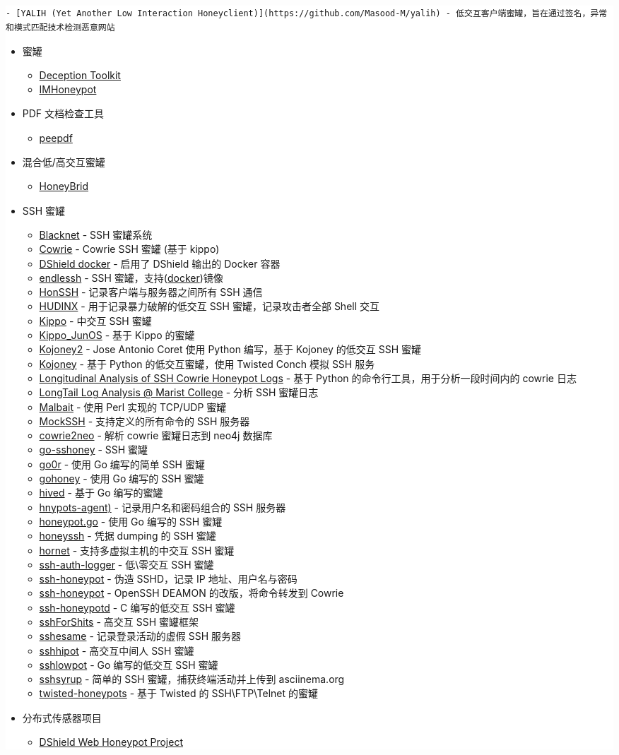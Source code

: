     - [YALIH (Yet Another Low Interaction Honeyclient)](https://github.com/Masood-M/yalih) - 低交互客户端蜜罐，旨在通过签名，异常和模式匹配技术检测恶意网站

- 蜜罐
    - [Deception Toolkit](http://www.all.net/dtk/dtk.html)
    - [IMHoneypot](https://github.com/mushorg/imhoneypot)

- PDF 文档检查工具
    - [peepdf](https://github.com/jesparza/peepdf)

- 混合低/高交互蜜罐
    - [HoneyBrid](http://honeybrid.sourceforge.net)

- SSH 蜜罐
    - [Blacknet](https://github.com/morian/blacknet) - SSH 蜜罐系统
    - [Cowrie](https://github.com/cowrie/cowrie) - Cowrie SSH 蜜罐 (基于 kippo)
    - [DShield docker](https://github.com/xme/dshield-docker) - 启用了 DShield 输出的 Docker 容器
    - [endlessh](https://github.com/skeeto/endlessh) - SSH 蜜罐，支持([docker](https://hub.docker.com/r/linuxserver/endlessh))镜像
    - [HonSSH](https://github.com/tnich/honssh) - 记录客户端与服务器之间所有 SSH 通信
    - [HUDINX](https://github.com/Cryptix720/HUDINX) - 用于记录暴力破解的低交互 SSH 蜜罐，记录攻击者全部 Shell 交互
    - [Kippo](https://github.com/desaster/kippo) - 中交互 SSH 蜜罐
    - [Kippo_JunOS](https://github.com/gregcmartin/Kippo_JunOS) - 基于 Kippo 的蜜罐
    - [Kojoney2](https://github.com/madirish/kojoney2) - Jose Antonio Coret 使用 Python 编写，基于 Kojoney 的低交互 SSH 蜜罐
    - [Kojoney](http://kojoney.sourceforge.net/) - 基于 Python 的低交互蜜罐，使用 Twisted Conch 模拟 SSH 服务
    - [Longitudinal Analysis of SSH Cowrie Honeypot Logs](https://github.com/deroux/longitudinal-analysis-cowrie) - 基于 Python 的命令行工具，用于分析一段时间内的 cowrie 日志
    - [LongTail Log Analysis @ Marist College](http://longtail.it.marist.edu/honey/) - 分析 SSH 蜜罐日志
    - [Malbait](https://github.com/batchmcnulty/Malbait) - 使用 Perl 实现的 TCP/UDP 蜜罐
    - [MockSSH](https://github.com/ncouture/MockSSH) - 支持定义的所有命令的 SSH 服务器
    - [cowrie2neo](https://github.com/xlfe/cowrie2neo) - 解析 cowrie 蜜罐日志到 neo4j 数据库
    - [go-sshoney](https://github.com/ashmckenzie/go-sshoney) - SSH 蜜罐
    - [go0r](https://github.com/fzerorubigd/go0r) - 使用 Go 编写的简单 SSH 蜜罐
    - [gohoney](https://github.com/PaulMaddox/gohoney) - 使用 Go 编写的 SSH 蜜罐
    - [hived](https://github.com/sahilm/hived) - 基于 Go 编写的蜜罐
    - [hnypots-agent)](https://github.com/joshrendek/hnypots-agent) - 记录用户名和密码组合的 SSH 服务器
    - [honeypot.go](https://github.com/mdp/honeypot.go) - 使用 Go 编写的 SSH 蜜罐
    - [honeyssh](https://github.com/ppacher/honeyssh) - 凭据 dumping 的 SSH 蜜罐
    - [hornet](https://github.com/czardoz/hornet) - 支持多虚拟主机的中交互 SSH 蜜罐
    - [ssh-auth-logger](https://github.com/JustinAzoff/ssh-auth-logger) - 低\零交互 SSH 蜜罐
    - [ssh-honeypot](https://github.com/droberson/ssh-honeypot) - 伪造 SSHD，记录 IP 地址、用户名与密码
    - [ssh-honeypot](https://github.com/amv42/sshd-honeypot) - OpenSSH DEAMON 的改版，将命令转发到 Cowrie
    - [ssh-honeypotd](https://github.com/sjinks/ssh-honeypotd) - C 编写的低交互 SSH 蜜罐
    - [sshForShits](https://github.com/traetox/sshForShits) - 高交互 SSH 蜜罐框架
    - [sshesame](https://github.com/jaksi/sshesame) - 记录登录活动的虚假 SSH 服务器
    - [sshhipot](https://github.com/magisterquis/sshhipot) - 高交互中间人 SSH 蜜罐
    - [sshlowpot](https://github.com/magisterquis/sshlowpot) - Go 编写的低交互 SSH 蜜罐
    - [sshsyrup](https://github.com/mkishere/sshsyrup) - 简单的 SSH 蜜罐，捕获终端活动并上传到 asciinema.org
    - [twisted-honeypots](https://github.com/lanjelot/twisted-honeypots) - 基于 Twisted 的 SSH\FTP\Telnet 的蜜罐

- 分布式传感器项目
    - [DShield Web Honeypot Project](https://sites.google.com/site/webhoneypotsite/)

